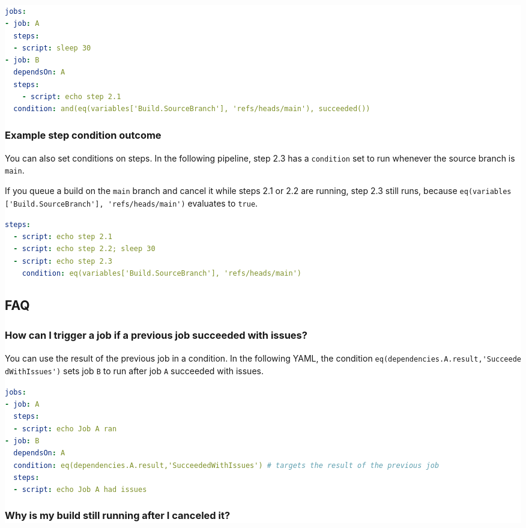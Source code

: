 ```yaml
jobs:
- job: A
  steps:
  - script: sleep 30
- job: B
  dependsOn: A 
  steps:
    - script: echo step 2.1
  condition: and(eq(variables['Build.SourceBranch'], 'refs/heads/main'), succeeded())
```

### Example step condition outcome

You can also set conditions on steps. In the following pipeline, step 2.3 has a `condition` set to run whenever the source branch is `main`.

If you queue a build on the `main` branch and cancel it while steps 2.1 or 2.2 are running, step 2.3 still runs, because `eq(variables['Build.SourceBranch'], 'refs/heads/main')` evaluates to `true`.

```yaml
steps:
  - script: echo step 2.1
  - script: echo step 2.2; sleep 30
  - script: echo step 2.3
    condition: eq(variables['Build.SourceBranch'], 'refs/heads/main')
```

## FAQ



### How can I trigger a job if a previous job succeeded with issues? 

You can use the result of the previous job in a condition. In the following YAML, the condition `eq(dependencies.A.result,'SucceededWithIssues')` sets job `B` to run after job `A` succeeded with issues.

```yaml
jobs:
- job: A
  steps:
  - script: echo Job A ran
- job: B
  dependsOn: A
  condition: eq(dependencies.A.result,'SucceededWithIssues') # targets the result of the previous job 
  steps:
  - script: echo Job A had issues
```

### Why is my build still running after I canceled it?
